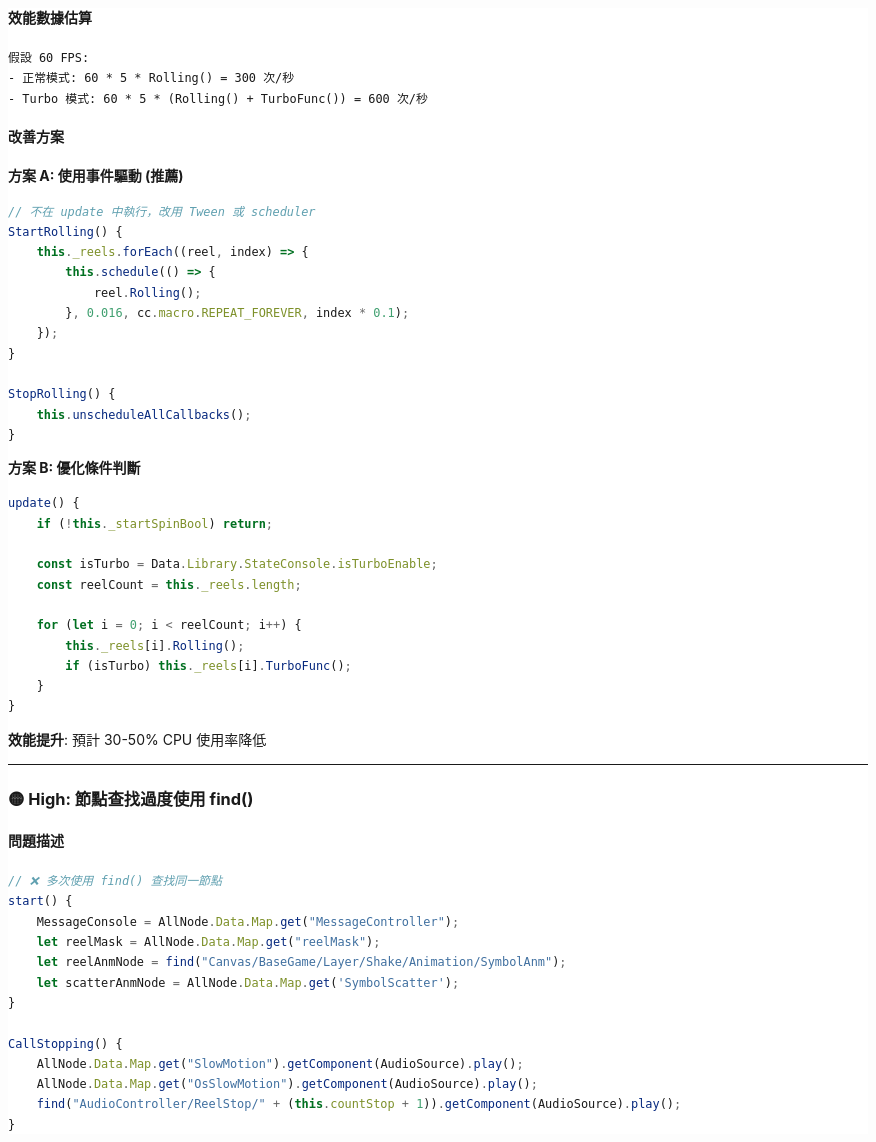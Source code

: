 #### 效能數據估算

```
假設 60 FPS:
- 正常模式: 60 * 5 * Rolling() = 300 次/秒
- Turbo 模式: 60 * 5 * (Rolling() + TurboFunc()) = 600 次/秒
```

#### 改善方案

**方案 A: 使用事件驅動 (推薦)**

```typescript
// 不在 update 中執行，改用 Tween 或 scheduler
StartRolling() {
    this._reels.forEach((reel, index) => {
        this.schedule(() => {
            reel.Rolling();
        }, 0.016, cc.macro.REPEAT_FOREVER, index * 0.1);
    });
}

StopRolling() {
    this.unscheduleAllCallbacks();
}
```

**方案 B: 優化條件判斷**

```typescript
update() {
    if (!this._startSpinBool) return;
    
    const isTurbo = Data.Library.StateConsole.isTurboEnable;
    const reelCount = this._reels.length;
    
    for (let i = 0; i < reelCount; i++) {
        this._reels[i].Rolling();
        if (isTurbo) this._reels[i].TurboFunc();
    }
}
```

**效能提升**: 預計 30-50% CPU 使用率降低

---

### 🟡 High: 節點查找過度使用 find()

#### 問題描述

```typescript
// ❌ 多次使用 find() 查找同一節點
start() {
    MessageConsole = AllNode.Data.Map.get("MessageController");
    let reelMask = AllNode.Data.Map.get("reelMask");
    let reelAnmNode = find("Canvas/BaseGame/Layer/Shake/Animation/SymbolAnm");
    let scatterAnmNode = AllNode.Data.Map.get('SymbolScatter');
}

CallStopping() {
    AllNode.Data.Map.get("SlowMotion").getComponent(AudioSource).play();
    AllNode.Data.Map.get("OsSlowMotion").getComponent(AudioSource).play();
    find("AudioController/ReelStop/" + (this.countStop + 1)).getComponent(AudioSource).play();
}
```
